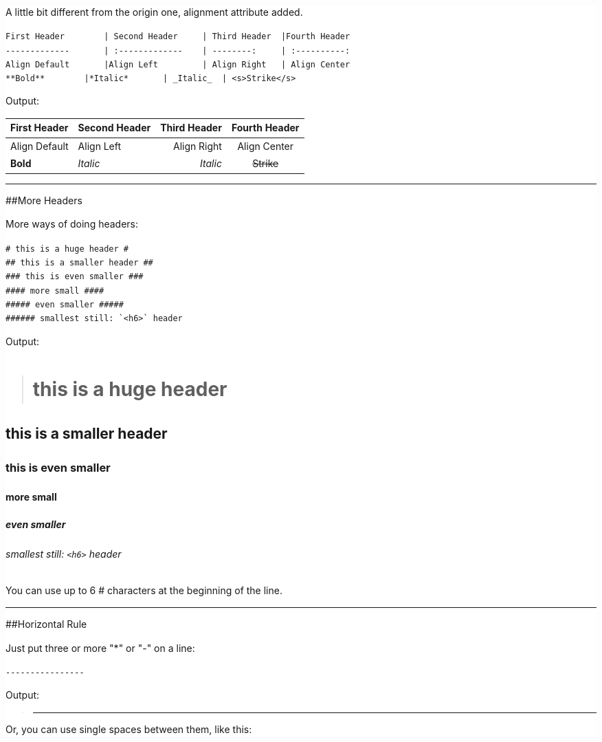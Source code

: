 A little bit different from the origin one, alignment attribute added.

	First Header  		| Second Header 	| Third Header  |Fourth Header
	------------- 		| :------------- 	| --------: 	| :----------:
	Align Default 		|Align Left 		| Align Right 	| Align Center
	**Bold** 		|*Italic* 		| _Italic_ 	| <s>Strike</s>

Output:


First Header  		| Second Header 	| Third Header  |Fourth Header
------------- 		| :------------- 	| --------: 	| :----------:
Align Default 		|Align Left 		| Align Right 	| Align Center
**Bold** 		|*Italic* 		| _Italic_ 	| <s>Strike</s>

-----------------

##<a name='more_headers'></a>More Headers

More ways of doing headers:

	# this is a huge header #  
	## this is a smaller header ##  
	### this is even smaller ###  
	#### more small ####  
	##### even smaller #####  
	###### smallest still: `<h6>` header  

Output:

># this is a huge header  
## this is a smaller header  
### this is even smaller  
#### more small  
##### even smaller  
###### smallest still: `<h6>` header  

You can use up to 6 \# characters at the beginning of the line.

-----------

##<a name='horizontal_rule'></a>Horizontal Rule

Just put three or more "*" or "-" on a line:

	----------------

Output:

>----------------

Or, you can use single spaces between them, like this:
